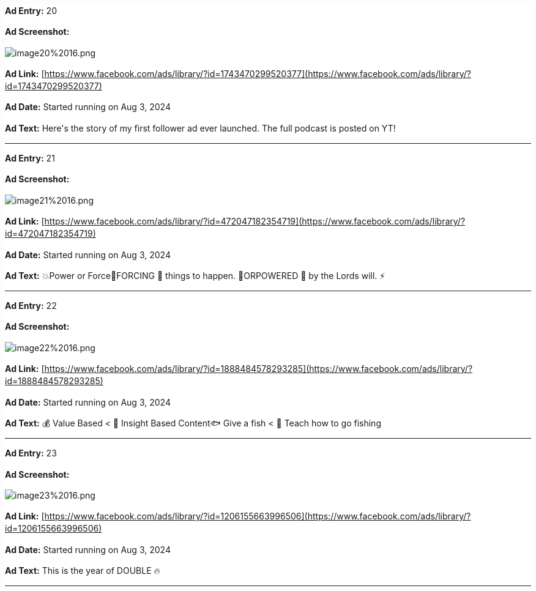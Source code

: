 **Ad Entry:** 20

**Ad Screenshot:**

![image20%2016.png](image20%2016.png)

**Ad Link:** [https://www.facebook.com/ads/library/?id=1743470299520377](https://www.facebook.com/ads/library/?id=1743470299520377)

**Ad Date:** Started running on Aug 3, 2024

**Ad Text:** Here's the story of my first follower ad ever launched. The full podcast is posted on YT!

- ---------------------------------------------------------------------

**Ad Entry:** 21

**Ad Screenshot:**

![image21%2016.png](image21%2016.png)

**Ad Link:** [https://www.facebook.com/ads/library/?id=472047182354719](https://www.facebook.com/ads/library/?id=472047182354719)

**Ad Date:** Started running on Aug 3, 2024

**Ad Text:** 💥Power or Force💢FORCING 🥊 things to happen. 🔋ORPOWERED 🔌 by the Lords will. ⚡

- ---------------------------------------------------------------------

**Ad Entry:** 22

**Ad Screenshot:**

![image22%2016.png](image22%2016.png)

**Ad Link:** [https://www.facebook.com/ads/library/?id=1888484578293285](https://www.facebook.com/ads/library/?id=1888484578293285)

**Ad Date:** Started running on Aug 3, 2024

**Ad Text:** 💰 Value Based < 🧠 Insight Based Content🐟 Give a fish < 🎣 Teach how to go fishing

- ---------------------------------------------------------------------

**Ad Entry:** 23

**Ad Screenshot:**

![image23%2016.png](image23%2016.png)

**Ad Link:** [https://www.facebook.com/ads/library/?id=1206155663996506](https://www.facebook.com/ads/library/?id=1206155663996506)

**Ad Date:** Started running on Aug 3, 2024

**Ad Text:** This is the year of DOUBLE 🔥

- ---------------------------------------------------------------------
